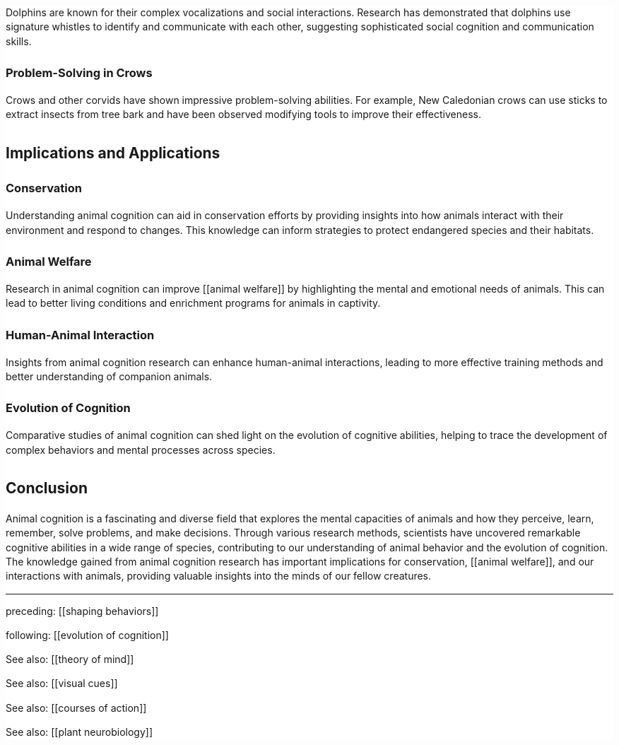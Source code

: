 Dolphins are known for their complex vocalizations and social interactions. Research has demonstrated that dolphins use signature whistles to identify and communicate with each other, suggesting sophisticated social cognition and communication skills.

### Problem-Solving in Crows

Crows and other corvids have shown impressive problem-solving abilities. For example, New Caledonian crows can use sticks to extract insects from tree bark and have been observed modifying tools to improve their effectiveness.

## Implications and Applications

### Conservation

Understanding animal cognition can aid in conservation efforts by providing insights into how animals interact with their environment and respond to changes. This knowledge can inform strategies to protect endangered species and their habitats.

### Animal Welfare

Research in animal cognition can improve [[animal welfare]] by highlighting the mental and emotional needs of animals. This can lead to better living conditions and enrichment programs for animals in captivity.

### Human-Animal Interaction

Insights from animal cognition research can enhance human-animal interactions, leading to more effective training methods and better understanding of companion animals.

### Evolution of Cognition

Comparative studies of animal cognition can shed light on the evolution of cognitive abilities, helping to trace the development of complex behaviors and mental processes across species.

## Conclusion

Animal cognition is a fascinating and diverse field that explores the mental capacities of animals and how they perceive, learn, remember, solve problems, and make decisions. Through various research methods, scientists have uncovered remarkable cognitive abilities in a wide range of species, contributing to our understanding of animal behavior and the evolution of cognition. The knowledge gained from animal cognition research has important implications for conservation, [[animal welfare]], and our interactions with animals, providing valuable insights into the minds of our fellow creatures.


---

preceding: [[shaping behaviors]]  


following: [[evolution of cognition]]

See also: [[theory of mind]]


See also: [[visual cues]]


See also: [[courses of action]]


See also: [[plant neurobiology]]